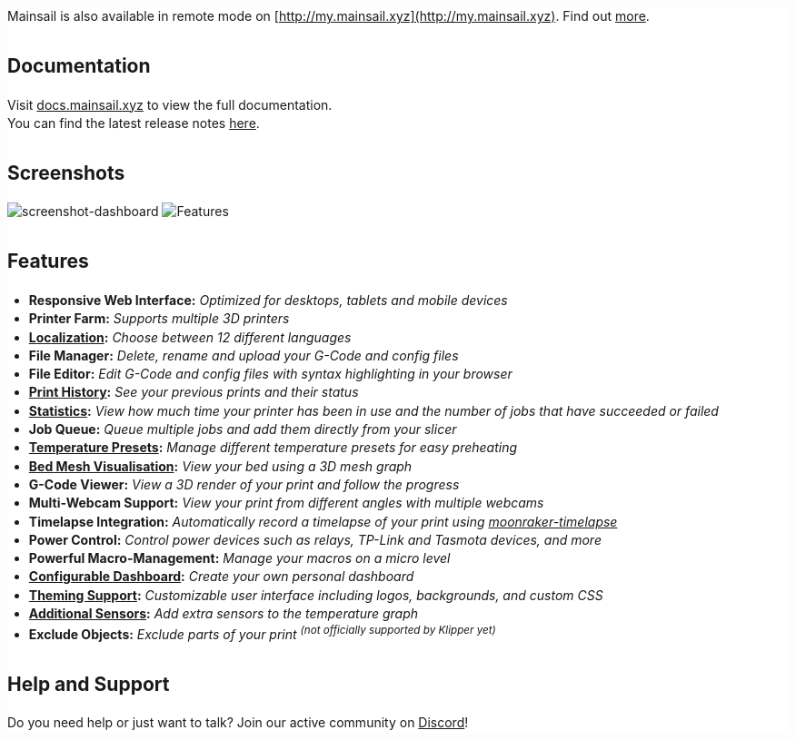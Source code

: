 Mainsail is also available in remote mode on [http://my.mainsail.xyz](http://my.mainsail.xyz). Find
out [more](https://docs.mainsail.xyz/setup#mymainsailxyz).

## Documentation

Visit [docs.mainsail.xyz](https://docs.mainsail.xyz) to view the full documentation.  
You can find the latest release notes [here](https://github.com/mainsail-crew/mainsail/releases).

## Screenshots

![screenshot-dashboard](https://raw.githubusercontent.com/mainsail-crew/docs/master/assets/img/screenshot.png)
![Features](https://raw.githubusercontent.com/mainsail-crew/docs/master/assets/img/features.png)

## Features

- **Responsive Web Interface:** _Optimized for desktops, tablets and mobile devices_
- **Printer Farm:** _Supports multiple 3D printers_
- **[Localization](https://docs.mainsail.xyz/features/localization):** _Choose between 12 different languages_
- **File Manager:** _Delete, rename and upload your G-Code and config files_
- **File Editor:** _Edit G-Code and config files with syntax highlighting in your browser_
- **[Print History](https://docs.mainsail.xyz/features/history):** _See your previous prints and their status_
- **[Statistics](https://docs.mainsail.xyz/features/history):** _View how much time your printer has been in use and the number of jobs that have succeeded or failed_
- **Job Queue:** _Queue multiple jobs and add them directly from your slicer_
- **[Temperature Presets](https://docs.mainsail.xyz/features/presets):** _Manage different temperature presets for easy preheating_
- **[Bed Mesh Visualisation](https://docs.mainsail.xyz/features/bedmesh):** _View your bed using a 3D mesh graph_
- **G-Code Viewer:** _View a 3D render of your print and follow the progress_
- **Multi-Webcam Support:** _View your print from different angles with multiple webcams_
- **Timelapse Integration:** _Automatically record a timelapse of your print using [moonraker-timelapse](https://github.com/mainsail-crew/moonraker-timelapse)_
- **Power Control:** _Control power devices such as relays, TP-Link and Tasmota devices, and more_
- **Powerful Macro-Management:** _Manage your macros on a micro level_
- **[Configurable Dashboard](https://docs.mainsail.xyz/features/dashboard-organisation):** _Create your own personal dashboard_
- **[Theming Support](https://docs.mainsail.xyz/features/theming):** _Customizable user interface including logos, backgrounds, and custom CSS_
- **[Additional Sensors](https://docs.mainsail.xyz/quicktips/additional-sensors):** _Add extra sensors to the temperature graph_
- **Exclude Objects:** _Exclude parts of your print <sup>(not officially supported by Klipper yet)</sup>_

## Help and Support

Do you need help or just want to talk? Join our active community on [Discord](https://discord.gg/skWTwTD)!
